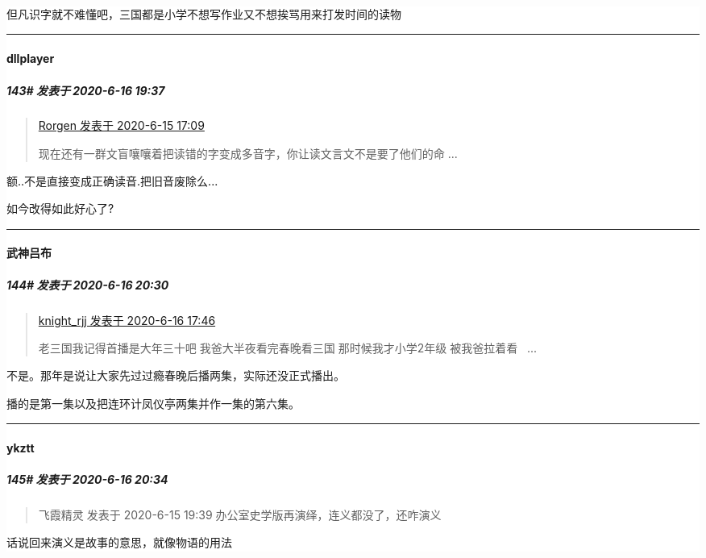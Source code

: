 


但凡识字就不难懂吧，三国都是小学不想写作业又不想挨骂用来打发时间的读物







-----

####  dllplayer  
##### 143#       发表于 2020-6-16 19:37



<blockquote><a href="httphttps://bbs.saraba1st.com/2b/forum.php?mod=redirect&amp;goto=findpost&amp;pid=47814793&amp;ptid=1941850" target="_blank">Rorgen 发表于 2020-6-15 17:09</a>

现在还有一群文盲嚷嚷着把读错的字变成多音字，你让读文言文不是要了他们的命 ...</blockquote>
额..不是直接变成正确读音.把旧音废除么...

如今改得如此好心了?







-----

####  武神吕布  
##### 144#       发表于 2020-6-16 20:30



<blockquote><a href="httphttps://bbs.saraba1st.com/2b/forum.php?mod=redirect&amp;goto=findpost&amp;pid=47828757&amp;ptid=1941850" target="_blank">knight_rjj 发表于 2020-6-16 17:46</a>

老三国我记得首播是大年三十吧 我爸大半夜看完春晚看三国 那时候我才小学2年级 被我爸拉着看   ...</blockquote>
不是。那年是说让大家先过过瘾春晚后播两集，实际还没正式播出。

播的是第一集以及把连环计凤仪亭两集并作一集的第六集。







-----

####  ykztt  
##### 145#       发表于 2020-6-16 20:34



<blockquote>飞霞精灵 发表于 2020-6-15 19:39
办公室史学版再演绎，连义都没了，还咋演义</blockquote>
话说回来演义是故事的意思，就像物语的用法





